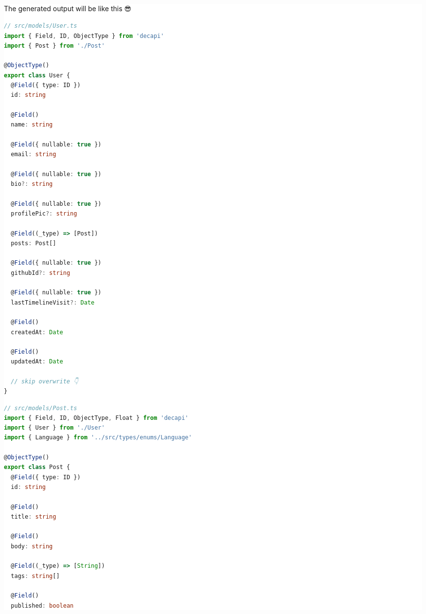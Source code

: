 The generated output will be like this 😎

```typescript
// src/models/User.ts
import { Field, ID, ObjectType } from 'decapi'
import { Post } from './Post'

@ObjectType()
export class User {
  @Field({ type: ID })
  id: string

  @Field()
  name: string

  @Field({ nullable: true })
  email: string

  @Field({ nullable: true })
  bio?: string

  @Field({ nullable: true })
  profilePic?: string

  @Field((_type) => [Post])
  posts: Post[]

  @Field({ nullable: true })
  githubId?: string

  @Field({ nullable: true })
  lastTimelineVisit?: Date

  @Field()
  createdAt: Date

  @Field()
  updatedAt: Date

  // skip overwrite 👇
}
```

```typescript
// src/models/Post.ts
import { Field, ID, ObjectType, Float } from 'decapi'
import { User } from './User'
import { Language } from '../src/types/enums/Language'

@ObjectType()
export class Post {
  @Field({ type: ID })
  id: string

  @Field()
  title: string

  @Field()
  body: string

  @Field((_type) => [String])
  tags: string[]

  @Field()
  published: boolean
```
